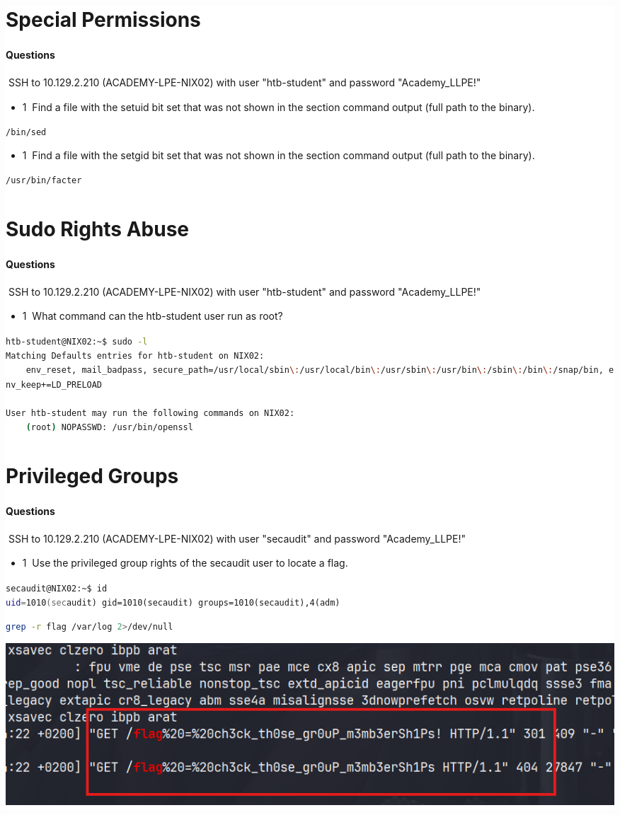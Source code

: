 
# Special Permissions
#### Questions
 SSH to 10.129.2.210 (ACADEMY-LPE-NIX02) with user "htb-student" and password "Academy_LLPE!"

+ 1  Find a file with the setuid bit set that was not shown in the section command output (full path to the binary).

```zsh
/bin/sed
```

+ 1  Find a file with the setgid bit set that was not shown in the section command output (full path to the binary).

```zsh
/usr/bin/facter
```

# Sudo Rights Abuse

#### Questions
 SSH to 10.129.2.210 (ACADEMY-LPE-NIX02) with user "htb-student" and password "Academy_LLPE!"

+ 1  What command can the htb-student user run as root?

```zsh
htb-student@NIX02:~$ sudo -l
Matching Defaults entries for htb-student on NIX02:
    env_reset, mail_badpass, secure_path=/usr/local/sbin\:/usr/local/bin\:/usr/sbin\:/usr/bin\:/sbin\:/bin\:/snap/bin, env_keep+=LD_PRELOAD

User htb-student may run the following commands on NIX02:
    (root) NOPASSWD: /usr/bin/openssl
```

# Privileged Groups

#### Questions
 SSH to 10.129.2.210 (ACADEMY-LPE-NIX02) with user "secaudit" and password "Academy_LLPE!"

+ 1  Use the privileged group rights of the secaudit user to locate a flag.

```zsh
secaudit@NIX02:~$ id
uid=1010(secaudit) gid=1010(secaudit) groups=1010(secaudit),4(adm)
```

```zsh
grep -r flag /var/log 2>/dev/null
```

![](images/7.png)
